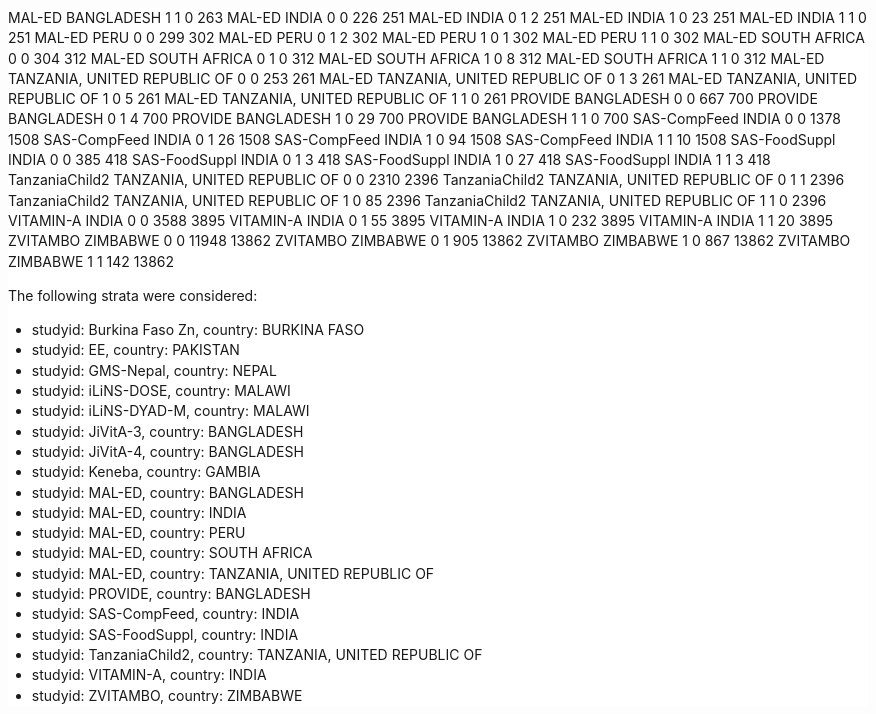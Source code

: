 MAL-ED            BANGLADESH                     1                    1        0     263
MAL-ED            INDIA                          0                    0      226     251
MAL-ED            INDIA                          0                    1        2     251
MAL-ED            INDIA                          1                    0       23     251
MAL-ED            INDIA                          1                    1        0     251
MAL-ED            PERU                           0                    0      299     302
MAL-ED            PERU                           0                    1        2     302
MAL-ED            PERU                           1                    0        1     302
MAL-ED            PERU                           1                    1        0     302
MAL-ED            SOUTH AFRICA                   0                    0      304     312
MAL-ED            SOUTH AFRICA                   0                    1        0     312
MAL-ED            SOUTH AFRICA                   1                    0        8     312
MAL-ED            SOUTH AFRICA                   1                    1        0     312
MAL-ED            TANZANIA, UNITED REPUBLIC OF   0                    0      253     261
MAL-ED            TANZANIA, UNITED REPUBLIC OF   0                    1        3     261
MAL-ED            TANZANIA, UNITED REPUBLIC OF   1                    0        5     261
MAL-ED            TANZANIA, UNITED REPUBLIC OF   1                    1        0     261
PROVIDE           BANGLADESH                     0                    0      667     700
PROVIDE           BANGLADESH                     0                    1        4     700
PROVIDE           BANGLADESH                     1                    0       29     700
PROVIDE           BANGLADESH                     1                    1        0     700
SAS-CompFeed      INDIA                          0                    0     1378    1508
SAS-CompFeed      INDIA                          0                    1       26    1508
SAS-CompFeed      INDIA                          1                    0       94    1508
SAS-CompFeed      INDIA                          1                    1       10    1508
SAS-FoodSuppl     INDIA                          0                    0      385     418
SAS-FoodSuppl     INDIA                          0                    1        3     418
SAS-FoodSuppl     INDIA                          1                    0       27     418
SAS-FoodSuppl     INDIA                          1                    1        3     418
TanzaniaChild2    TANZANIA, UNITED REPUBLIC OF   0                    0     2310    2396
TanzaniaChild2    TANZANIA, UNITED REPUBLIC OF   0                    1        1    2396
TanzaniaChild2    TANZANIA, UNITED REPUBLIC OF   1                    0       85    2396
TanzaniaChild2    TANZANIA, UNITED REPUBLIC OF   1                    1        0    2396
VITAMIN-A         INDIA                          0                    0     3588    3895
VITAMIN-A         INDIA                          0                    1       55    3895
VITAMIN-A         INDIA                          1                    0      232    3895
VITAMIN-A         INDIA                          1                    1       20    3895
ZVITAMBO          ZIMBABWE                       0                    0    11948   13862
ZVITAMBO          ZIMBABWE                       0                    1      905   13862
ZVITAMBO          ZIMBABWE                       1                    0      867   13862
ZVITAMBO          ZIMBABWE                       1                    1      142   13862


The following strata were considered:

* studyid: Burkina Faso Zn, country: BURKINA FASO
* studyid: EE, country: PAKISTAN
* studyid: GMS-Nepal, country: NEPAL
* studyid: iLiNS-DOSE, country: MALAWI
* studyid: iLiNS-DYAD-M, country: MALAWI
* studyid: JiVitA-3, country: BANGLADESH
* studyid: JiVitA-4, country: BANGLADESH
* studyid: Keneba, country: GAMBIA
* studyid: MAL-ED, country: BANGLADESH
* studyid: MAL-ED, country: INDIA
* studyid: MAL-ED, country: PERU
* studyid: MAL-ED, country: SOUTH AFRICA
* studyid: MAL-ED, country: TANZANIA, UNITED REPUBLIC OF
* studyid: PROVIDE, country: BANGLADESH
* studyid: SAS-CompFeed, country: INDIA
* studyid: SAS-FoodSuppl, country: INDIA
* studyid: TanzaniaChild2, country: TANZANIA, UNITED REPUBLIC OF
* studyid: VITAMIN-A, country: INDIA
* studyid: ZVITAMBO, country: ZIMBABWE
